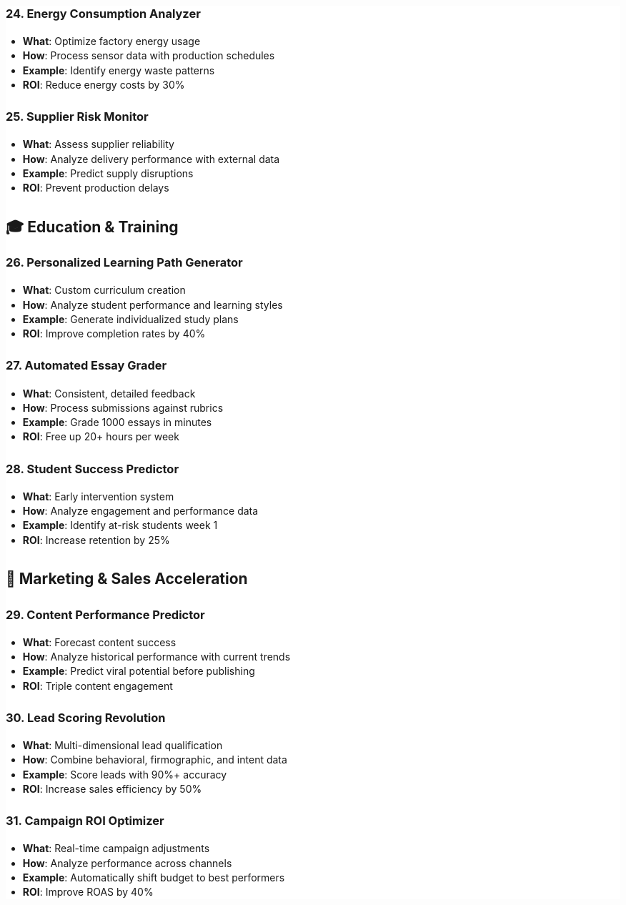 ### 24. **Energy Consumption Analyzer**
- **What**: Optimize factory energy usage
- **How**: Process sensor data with production schedules
- **Example**: Identify energy waste patterns
- **ROI**: Reduce energy costs by 30%

### 25. **Supplier Risk Monitor**
- **What**: Assess supplier reliability
- **How**: Analyze delivery performance with external data
- **Example**: Predict supply disruptions
- **ROI**: Prevent production delays

## 🎓 Education & Training

### 26. **Personalized Learning Path Generator**
- **What**: Custom curriculum creation
- **How**: Analyze student performance and learning styles
- **Example**: Generate individualized study plans
- **ROI**: Improve completion rates by 40%

### 27. **Automated Essay Grader**
- **What**: Consistent, detailed feedback
- **How**: Process submissions against rubrics
- **Example**: Grade 1000 essays in minutes
- **ROI**: Free up 20+ hours per week

### 28. **Student Success Predictor**
- **What**: Early intervention system
- **How**: Analyze engagement and performance data
- **Example**: Identify at-risk students week 1
- **ROI**: Increase retention by 25%

## 🎯 Marketing & Sales Acceleration

### 29. **Content Performance Predictor**
- **What**: Forecast content success
- **How**: Analyze historical performance with current trends
- **Example**: Predict viral potential before publishing
- **ROI**: Triple content engagement

### 30. **Lead Scoring Revolution**
- **What**: Multi-dimensional lead qualification
- **How**: Combine behavioral, firmographic, and intent data
- **Example**: Score leads with 90%+ accuracy
- **ROI**: Increase sales efficiency by 50%

### 31. **Campaign ROI Optimizer**
- **What**: Real-time campaign adjustments
- **How**: Analyze performance across channels
- **Example**: Automatically shift budget to best performers
- **ROI**: Improve ROAS by 40%
